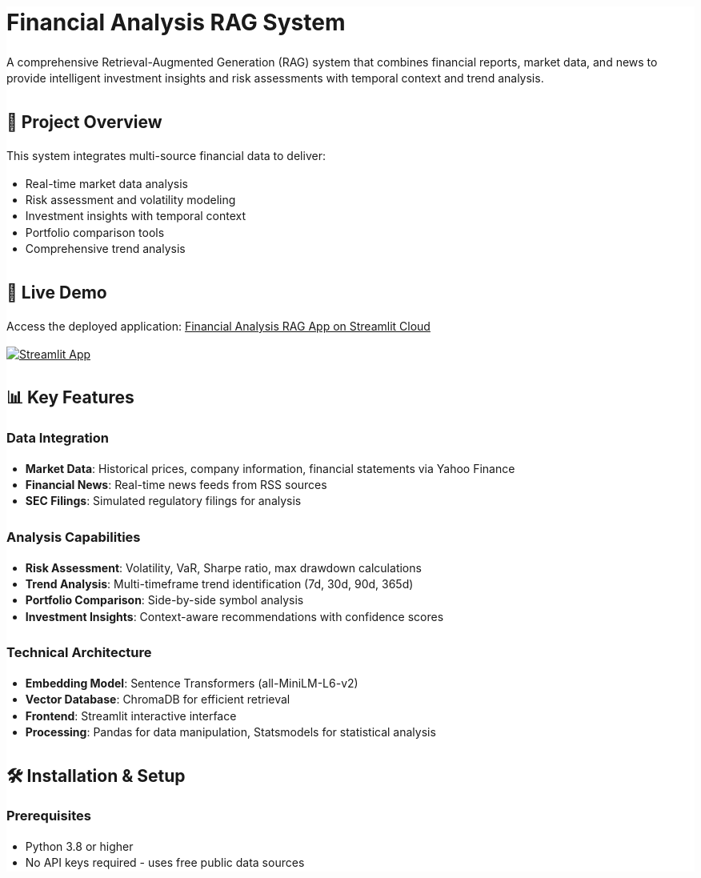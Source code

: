 # Financial Analysis RAG System

A comprehensive Retrieval-Augmented Generation (RAG) system that combines financial reports, market data, and news to provide intelligent investment insights and risk assessments with temporal context and trend analysis.

## 🎯 Project Overview

This system integrates multi-source financial data to deliver:
- Real-time market data analysis
- Risk assessment and volatility modeling
- Investment insights with temporal context
- Portfolio comparison tools
- Comprehensive trend analysis

## 🚀 Live Demo

Access the deployed application: [Financial Analysis RAG App on Streamlit Cloud](https://financial-analysis-rag.streamlit.app/)

[![Streamlit App](https://static.streamlit.io/badges/streamlit_badge_black_white.svg)](https://financial-analysis-rag.streamlit.app/)

## 📊 Key Features

### Data Integration
- **Market Data**: Historical prices, company information, financial statements via Yahoo Finance
- **Financial News**: Real-time news feeds from RSS sources
- **SEC Filings**: Simulated regulatory filings for analysis

### Analysis Capabilities
- **Risk Assessment**: Volatility, VaR, Sharpe ratio, max drawdown calculations
- **Trend Analysis**: Multi-timeframe trend identification (7d, 30d, 90d, 365d)
- **Portfolio Comparison**: Side-by-side symbol analysis
- **Investment Insights**: Context-aware recommendations with confidence scores

### Technical Architecture
- **Embedding Model**: Sentence Transformers (all-MiniLM-L6-v2)
- **Vector Database**: ChromaDB for efficient retrieval
- **Frontend**: Streamlit interactive interface
- **Processing**: Pandas for data manipulation, Statsmodels for statistical analysis

## 🛠️ Installation & Setup

### Prerequisites
- Python 3.8 or higher
- No API keys required - uses free public data sources

